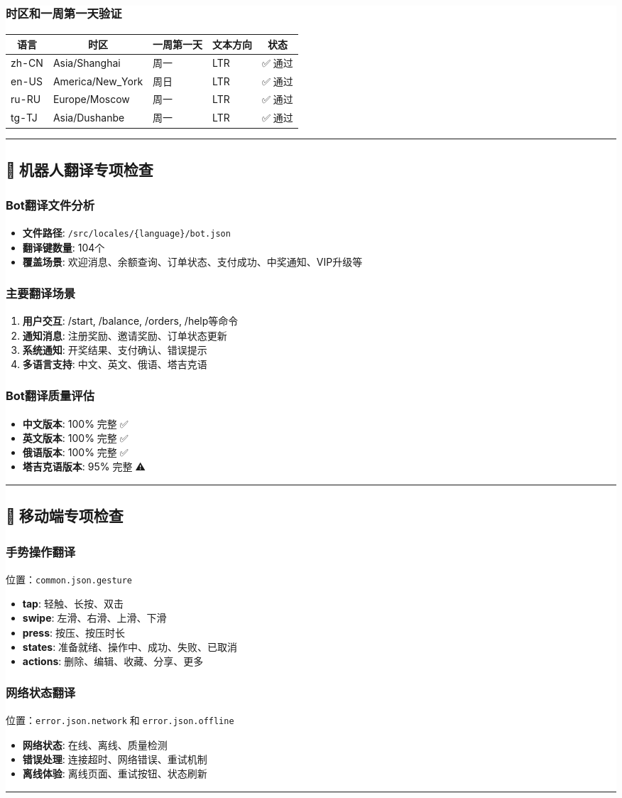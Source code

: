 ### 时区和一周第一天验证
| 语言 | 时区 | 一周第一天 | 文本方向 | 状态 |
|------|------|------------|----------|------|
| zh-CN | Asia/Shanghai | 周一 | LTR | ✅ 通过 |
| en-US | America/New_York | 周日 | LTR | ✅ 通过 |
| ru-RU | Europe/Moscow | 周一 | LTR | ✅ 通过 |
| tg-TJ | Asia/Dushanbe | 周一 | LTR | ✅ 通过 |

---

## 🤖 机器人翻译专项检查

### Bot翻译文件分析
- **文件路径**: `/src/locales/{language}/bot.json`
- **翻译键数量**: 104个
- **覆盖场景**: 欢迎消息、余额查询、订单状态、支付成功、中奖通知、VIP升级等

### 主要翻译场景
1. **用户交互**: /start, /balance, /orders, /help等命令
2. **通知消息**: 注册奖励、邀请奖励、订单状态更新
3. **系统通知**: 开奖结果、支付确认、错误提示
4. **多语言支持**: 中文、英文、俄语、塔吉克语

### Bot翻译质量评估
- **中文版本**: 100% 完整 ✅
- **英文版本**: 100% 完整 ✅  
- **俄语版本**: 100% 完整 ✅
- **塔吉克语版本**: 95% 完整 ⚠️

---

## 📱 移动端专项检查

### 手势操作翻译
位置：`common.json.gesture`
- **tap**: 轻触、长按、双击
- **swipe**: 左滑、右滑、上滑、下滑
- **press**: 按压、按压时长
- **states**: 准备就绪、操作中、成功、失败、已取消
- **actions**: 删除、编辑、收藏、分享、更多

### 网络状态翻译
位置：`error.json.network` 和 `error.json.offline`
- **网络状态**: 在线、离线、质量检测
- **错误处理**: 连接超时、网络错误、重试机制
- **离线体验**: 离线页面、重试按钮、状态刷新

---